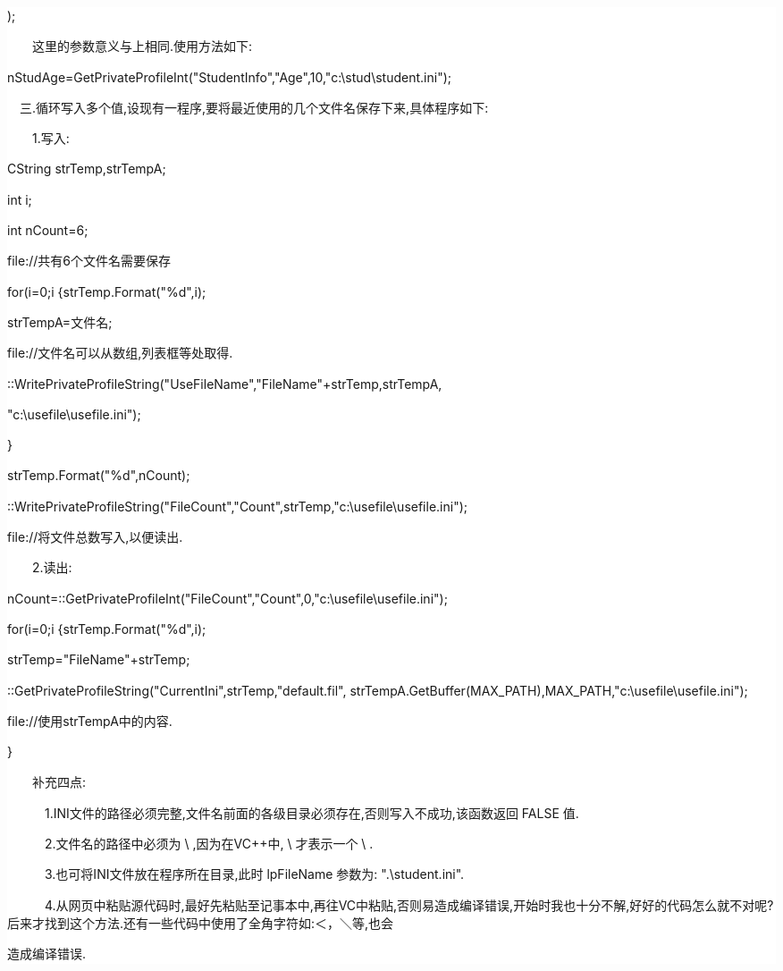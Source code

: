 );

　　这里的参数意义与上相同.使用方法如下:

nStudAge=GetPrivateProfileInt("StudentInfo","Age",10,"c:\\stud\\student.ini");

　三.循环写入多个值,设现有一程序,要将最近使用的几个文件名保存下来,具体程序如下:

　　1.写入:

CString strTemp,strTempA;

int i;

int nCount=6;

file://共有6个文件名需要保存

for(i=0;i {strTemp.Format("%d",i);

strTempA=文件名;

file://文件名可以从数组,列表框等处取得.

::WritePrivateProfileString("UseFileName","FileName"+strTemp,strTempA,

"c:\\usefile\\usefile.ini");

}

strTemp.Format("%d",nCount);

::WritePrivateProfileString("FileCount","Count",strTemp,"c:\\usefile\\usefile.ini");

file://将文件总数写入,以便读出.

　　2.读出:

nCount=::GetPrivateProfileInt("FileCount","Count",0,"c:\\usefile\\usefile.ini");

for(i=0;i {strTemp.Format("%d",i);

strTemp="FileName"+strTemp;

::GetPrivateProfileString("CurrentIni",strTemp,"default.fil", strTempA.GetBuffer(MAX_PATH),MAX_PATH,"c:\\usefile\\usefile.ini");

file://使用strTempA中的内容.

}

　　补充四点:

　　　1.INI文件的路径必须完整,文件名前面的各级目录必须存在,否则写入不成功,该函数返回 FALSE 值.

　　　2.文件名的路径中必须为 \\ ,因为在VC++中, \\ 才表示一个 \ .

　　　3.也可将INI文件放在程序所在目录,此时 lpFileName 参数为: ".\\student.ini".

　　　4.从网页中粘贴源代码时,最好先粘贴至记事本中,再往VC中粘贴,否则易造成编译错误,开始时我也十分不解,好好的代码怎么就不对呢?后来才找到这个方法.还有一些代码中使用了全角字符如:＜，＼等,也会

造成编译错误.



